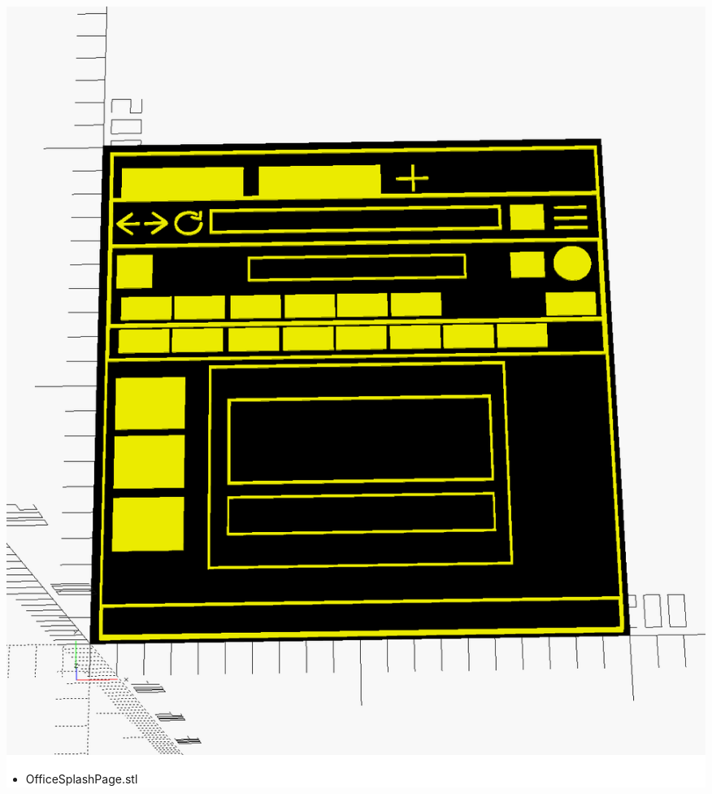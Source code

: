   ![GoogleSlidesOnline](/assets/images/3dprint-screenreader/GoogleSlidesOnline.png)
- OfficeSplashPage.stl